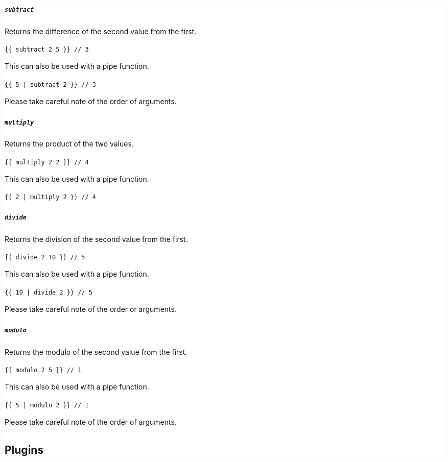 ##### `subtract`

Returns the difference of the second value from the first.

```liquid
{{ subtract 2 5 }} // 3
```

This can also be used with a pipe function.

```liquid
{{ 5 | subtract 2 }} // 3
```

Please take careful note of the order of arguments.

##### `multiply`

Returns the product of the two values.

```liquid
{{ multiply 2 2 }} // 4
```

This can also be used with a pipe function.

```liquid
{{ 2 | multiply 2 }} // 4
```

##### `divide`

Returns the division of the second value from the first.

```liquid
{{ divide 2 10 }} // 5
```

This can also be used with a pipe function.

```liquid
{{ 10 | divide 2 }} // 5
```

Please take careful note of the order or arguments.

##### `modulo`

Returns the modulo of the second value from the first.

```liquid
{{ modulo 2 5 }} // 1
```

This can also be used with a pipe function.

```liquid
{{ 5 | modulo 2 }} // 1
```

Please take careful note of the order of arguments.

## Plugins
